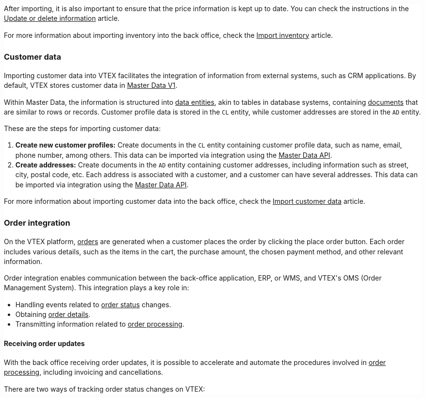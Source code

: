After importing, it is also important to ensure that the price information is kept up to date. You can check the instructions in the [Update or delete information](https://developers.vtex.com/docs/guides/erp-integration-updating-and-deleting-information#pricing-updates) article.

For more information about importing inventory into the back office, check the [Import inventory](https://developers.vtex.com/docs/guides/erp-integration-import-inventory) article.

### Customer data

Importing customer data into VTEX facilitates the integration of information from external systems, such as CRM applications. By default, VTEX stores customer data in [Master Data V1](https://help.vtex.com/en/tutorial/master-data--4otjBnR27u4WUIciQsmkAw).

Within Master Data, the information is structured into [data entities](https://help.vtex.com/en/tutorial/master-data--4otjBnR27u4WUIciQsmkAw#data-entities), akin to tables in database systems, containing [documents](https://help.vtex.com/en/tutorial/master-data--4otjBnR27u4WUIciQsmkAw#documents) that are similar to rows or records. Customer profile data is stored in the `CL` entity, while customer addresses are stored in the `AD` entity.

These are the steps for importing customer data:

1. **Create new customer profiles:** Create documents in the `CL` entity containing customer profile data, such as name, email, phone number, among others. This data can be imported via integration using the [Master Data API](https://developers.vtex.com/docs/api-reference/masterdata-api#post-/api/dataentities/-acronym-/documents).
2. **Create addresses:** Create documents in the `AD` entity containing customer addresses, including information such as street, city, postal code, etc. Each address is associated with a customer, and a customer can have several addresses. This data can be imported via integration using the [Master Data API](https://developers.vtex.com/docs/api-reference/masterdata-api#post-/api/dataentities/-acronym-/documents).

For more information about importing customer data into the back office, check the [Import customer data](https://developers.vtex.com/docs/guides/import-customer-data) article.

### Order integration

On the VTEX platform, [orders](https://help.vtex.com/en/tracks/vtex-store-overview--eSDNk26pdvemF3XKM0nK9/3MYcZaojb5HSUg6ufm6GxQ#orders) are generated when a customer places the order by clicking the place order button. Each order includes various details, such as the items in the cart, the purchase amount, the chosen payment method, and other relevant information.

Order integration enables communication between the back-office application, ERP, or WMS, and VTEX's OMS (Order Management System). This integration plays a key role in:

- Handling events related to [order status](https://help.vtex.com/en/tutorial/fluxo-e-status-de-pedidos--tutorials_196) changes.
- Obtaining [order details](https://help.vtex.com/en/tutorial/pagina-de-detalhes-do-pedido--2Y75n54Cc9VizrlG1N6ZNl).
- Transmitting information related to [order processing](#order-processing).

#### Receiving order updates

With the back office receiving order updates, it is possible to accelerate and automate the procedures involved in [order processing](#order-processing), including invoicing and cancellations.

There are two ways of tracking order status changes on VTEX:
